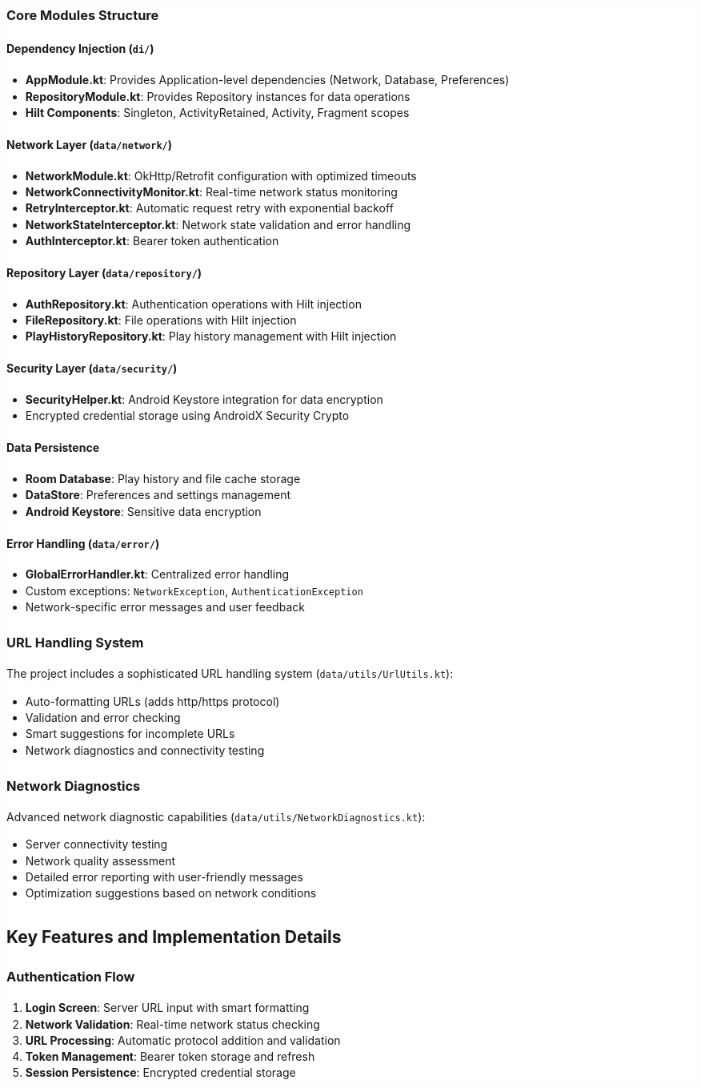### Core Modules Structure

#### Dependency Injection (`di/`)
- **AppModule.kt**: Provides Application-level dependencies (Network, Database, Preferences)
- **RepositoryModule.kt**: Provides Repository instances for data operations
- **Hilt Components**: Singleton, ActivityRetained, Activity, Fragment scopes

#### Network Layer (`data/network/`)
- **NetworkModule.kt**: OkHttp/Retrofit configuration with optimized timeouts
- **NetworkConnectivityMonitor.kt**: Real-time network status monitoring
- **RetryInterceptor.kt**: Automatic request retry with exponential backoff
- **NetworkStateInterceptor.kt**: Network state validation and error handling
- **AuthInterceptor.kt**: Bearer token authentication

#### Repository Layer (`data/repository/`)
- **AuthRepository.kt**: Authentication operations with Hilt injection
- **FileRepository.kt**: File operations with Hilt injection
- **PlayHistoryRepository.kt**: Play history management with Hilt injection

#### Security Layer (`data/security/`)
- **SecurityHelper.kt**: Android Keystore integration for data encryption
- Encrypted credential storage using AndroidX Security Crypto

#### Data Persistence
- **Room Database**: Play history and file cache storage
- **DataStore**: Preferences and settings management
- **Android Keystore**: Sensitive data encryption

#### Error Handling (`data/error/`)
- **GlobalErrorHandler.kt**: Centralized error handling
- Custom exceptions: `NetworkException`, `AuthenticationException`
- Network-specific error messages and user feedback

### URL Handling System
The project includes a sophisticated URL handling system (`data/utils/UrlUtils.kt`):
- Auto-formatting URLs (adds http/https protocol)
- Validation and error checking
- Smart suggestions for incomplete URLs
- Network diagnostics and connectivity testing

### Network Diagnostics
Advanced network diagnostic capabilities (`data/utils/NetworkDiagnostics.kt`):
- Server connectivity testing
- Network quality assessment
- Detailed error reporting with user-friendly messages
- Optimization suggestions based on network conditions

## Key Features and Implementation Details

### Authentication Flow
1. **Login Screen**: Server URL input with smart formatting
2. **Network Validation**: Real-time network status checking
3. **URL Processing**: Automatic protocol addition and validation
4. **Token Management**: Bearer token storage and refresh
5. **Session Persistence**: Encrypted credential storage
